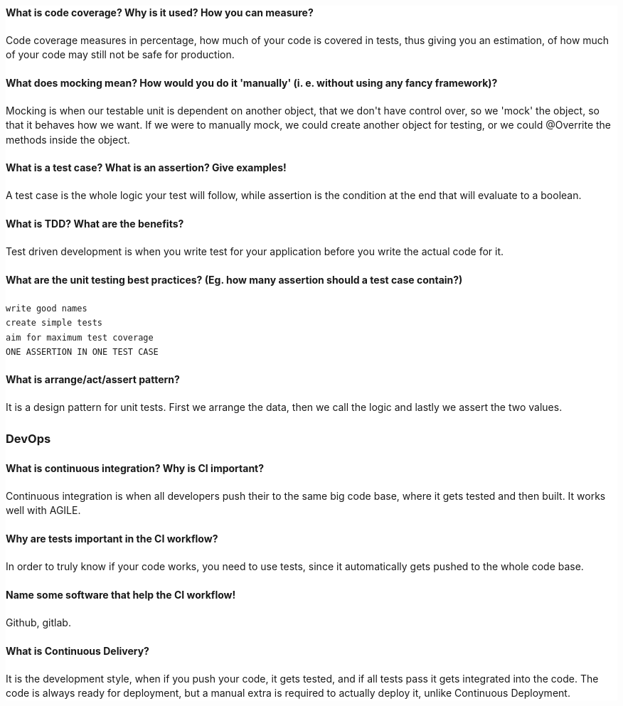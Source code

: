 #### What is code coverage? Why is it used? How you can measure?
Code coverage measures in percentage, how much of your code is covered in tests, thus giving you an estimation, 
of how much of your code may still not be safe for production.

#### What does mocking mean? How would you do it 'manually' (i. e. without using any fancy framework)?
Mocking is when our testable unit is dependent on another object, that we don't have control over, so we 'mock' the object, so that it behaves how we want.
If we were to manually mock, we could create another object for testing, or we could @Overrite the methods inside the object.

#### What is a test case? What is an assertion? Give examples!
A test case is the whole logic your test will follow, while assertion is the condition at the end that will evaluate to a boolean. 

#### What is TDD? What are the benefits?
Test driven development is when you write test for your application before you write the actual code for it. 

#### What are the unit testing best practices? (Eg. how many assertion should a test case contain?)
    write good names
    create simple tests
    aim for maximum test coverage
    ONE ASSERTION IN ONE TEST CASE

#### What is arrange/act/assert pattern?
It is a design pattern for unit tests. First we arrange the data, then we call the logic and lastly we assert the two values.

### DevOps

#### What is continuous integration? Why is CI important?
Continuous integration is when all developers push their to the same big code base, where it gets tested and then built. It works well with AGILE.

#### Why are tests important in the CI workflow?
In order to truly know if your code works, you need to use tests, since it automatically gets pushed to the whole code base.

#### Name some software that help the CI workflow!
Github, gitlab.

#### What is Continuous Delivery?
It is the development style, when if you push your code, it gets tested, and if all tests pass it gets integrated into the code. The code is always ready for deployment, but 
a manual extra is required to actually deploy it, unlike Continuous Deployment.
